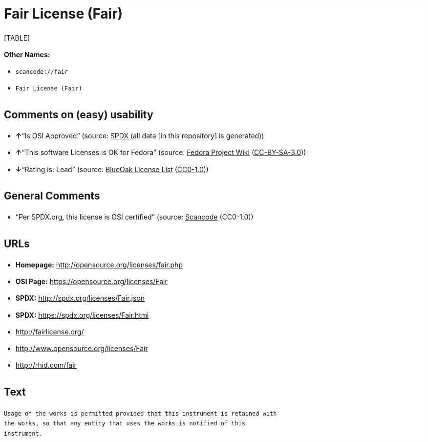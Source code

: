 Fair License (Fair)
===================

[TABLE]

**Other Names:**

-   `scancode://fair`

-   `Fair License (Fair)`

Comments on (easy) usability
----------------------------

-   **↑**“Is OSI Approved” (source:
    [SPDX](https://spdx.org/licenses/Fair.html "SPDX") (all data \[in
    this repository\] is generated))

-   **↑**“This software Licenses is OK for Fedora” (source: [Fedora
    Project
    Wiki](https://fedoraproject.org/wiki/Licensing:Main?rd=Licensing "Fedora Project Wiki")
    ([CC-BY-SA-3.0](https://creativecommons.org/licenses/by-sa/3.0/legalcode "CC-BY-SA-3.0")))

-   **↓**“Rating is: Lead” (source: [BlueOak License
    List](https://blueoakcouncil.org/list "BlueOak License List")
    ([CC0-1.0](https://raw.githubusercontent.com/blueoakcouncil/blue-oak-list-npm-package/master/LICENSE "CC0-1.0")))

General Comments
----------------

-   “Per SPDX.org, this license is OSI certified” (source:
    [Scancode](https://github.com/nexB/scancode-toolkit/blob/develop/src/licensedcode/data/licenses/fair.yml "Scancode")
    (CC0-1.0))

URLs
----

-   **Homepage:** http://opensource.org/licenses/fair.php

-   **OSI Page:** https://opensource.org/licenses/Fair

-   **SPDX:** http://spdx.org/licenses/Fair.json

-   **SPDX:** https://spdx.org/licenses/Fair.html

-   http://fairlicense.org/

-   http://www.opensource.org/licenses/Fair

-   http://rhid.com/fair

Text
----

    Usage of the works is permitted provided that this instrument is retained with
    the works, so that any entity that uses the works is notified of this
    instrument.
